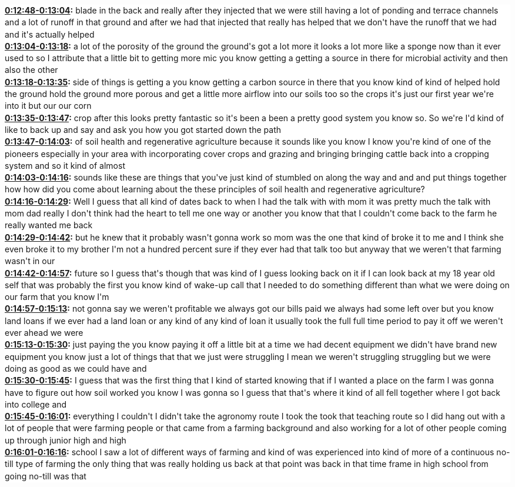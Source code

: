 **[0:12:48-0:13:04](https://anchor.fm/ranching-reboot/episodes/25-Michael-Thompson-Stop-Farming-in-a-Flower-Pot-e15l0b8#t=0:12:48):**  blade in the back and really after they injected that we were still having a lot of ponding  and terrace channels and a lot of runoff in that ground and after we had that injected  that really has helped that we don't have the runoff that we had and it's actually helped  
**[0:13:04-0:13:18](https://anchor.fm/ranching-reboot/episodes/25-Michael-Thompson-Stop-Farming-in-a-Flower-Pot-e15l0b8#t=0:13:04):**  a lot of the porosity of the ground the ground's got a lot more it looks a lot more like a  sponge now than it ever used to so I attribute that a little bit to getting more mic you  know getting a getting a source in there for microbial activity and then also the other  
**[0:13:18-0:13:35](https://anchor.fm/ranching-reboot/episodes/25-Michael-Thompson-Stop-Farming-in-a-Flower-Pot-e15l0b8#t=0:13:18):**  side of things is getting a you know getting a carbon source in there that you know kind  of kind of helped hold the ground hold the ground more porous and get a little more airflow  into our soils too so the crops it's just our first year we're into it but our our corn  
**[0:13:35-0:13:47](https://anchor.fm/ranching-reboot/episodes/25-Michael-Thompson-Stop-Farming-in-a-Flower-Pot-e15l0b8#t=0:13:35):**  crop after this looks pretty fantastic so it's been a been a pretty good system you  know so.  So we're I'd kind of like to back up and say and ask you how you got started down the path  
**[0:13:47-0:14:03](https://anchor.fm/ranching-reboot/episodes/25-Michael-Thompson-Stop-Farming-in-a-Flower-Pot-e15l0b8#t=0:13:47):**  of soil health and regenerative agriculture because it sounds like you know I know you're  kind of one of the pioneers especially in your area with incorporating cover crops and  grazing and bringing bringing cattle back into a cropping system and so it kind of almost  
**[0:14:03-0:14:16](https://anchor.fm/ranching-reboot/episodes/25-Michael-Thompson-Stop-Farming-in-a-Flower-Pot-e15l0b8#t=0:14:03):**  sounds like these are things that you've just kind of stumbled on along the way and and  and put things together how how did you come about learning about the these principles  of soil health and regenerative agriculture?  
**[0:14:16-0:14:29](https://anchor.fm/ranching-reboot/episodes/25-Michael-Thompson-Stop-Farming-in-a-Flower-Pot-e15l0b8#t=0:14:16):**  Well I guess that all kind of dates back to when I had the talk with with mom it was pretty  much the talk with mom dad really I don't think had the heart to tell me one way or  another you know that that I couldn't come back to the farm he really wanted me back  
**[0:14:29-0:14:42](https://anchor.fm/ranching-reboot/episodes/25-Michael-Thompson-Stop-Farming-in-a-Flower-Pot-e15l0b8#t=0:14:29):**  but he knew that it probably wasn't gonna work so mom was the one that kind of broke  it to me and I think she even broke it to my brother I'm not a hundred percent sure  if they ever had that talk too but anyway that we weren't that farming wasn't in our  
**[0:14:42-0:14:57](https://anchor.fm/ranching-reboot/episodes/25-Michael-Thompson-Stop-Farming-in-a-Flower-Pot-e15l0b8#t=0:14:42):**  future so I guess that's though that was kind of I guess looking back on it if I can look  back at my 18 year old self that was probably the first you know kind of wake-up call that  I needed to do something different than what we were doing on our farm that you know I'm  
**[0:14:57-0:15:13](https://anchor.fm/ranching-reboot/episodes/25-Michael-Thompson-Stop-Farming-in-a-Flower-Pot-e15l0b8#t=0:14:57):**  not gonna say we weren't profitable we always got our bills paid we always had some left  over but you know land loans if we ever had a land loan or any kind of any kind of loan  it usually took the full full time period to pay it off we weren't ever ahead we were  
**[0:15:13-0:15:30](https://anchor.fm/ranching-reboot/episodes/25-Michael-Thompson-Stop-Farming-in-a-Flower-Pot-e15l0b8#t=0:15:13):**  just paying the you know paying it off a little bit at a time we had decent equipment we didn't  have brand new equipment you know just a lot of things that that we just were struggling  I mean we weren't struggling struggling but we were doing as good as we could have and  
**[0:15:30-0:15:45](https://anchor.fm/ranching-reboot/episodes/25-Michael-Thompson-Stop-Farming-in-a-Flower-Pot-e15l0b8#t=0:15:30):**  I guess that was the first thing that I kind of started knowing that if I wanted a place  on the farm I was gonna have to figure out how soil worked you know I was gonna so I  guess that that's where it kind of all fell together where I got back into college and  
**[0:15:45-0:16:01](https://anchor.fm/ranching-reboot/episodes/25-Michael-Thompson-Stop-Farming-in-a-Flower-Pot-e15l0b8#t=0:15:45):**  everything I couldn't I didn't take the agronomy route I took the took that teaching route  so I did hang out with a lot of people that were farming people or that came from a farming  background and also working for a lot of other people coming up through junior high and high  
**[0:16:01-0:16:16](https://anchor.fm/ranching-reboot/episodes/25-Michael-Thompson-Stop-Farming-in-a-Flower-Pot-e15l0b8#t=0:16:01):**  school I saw a lot of different ways of farming and kind of was experienced into kind of more  of a continuous no-till type of farming the only thing that was really holding us back  at that point was back in that time frame in high school from going no-till was that  